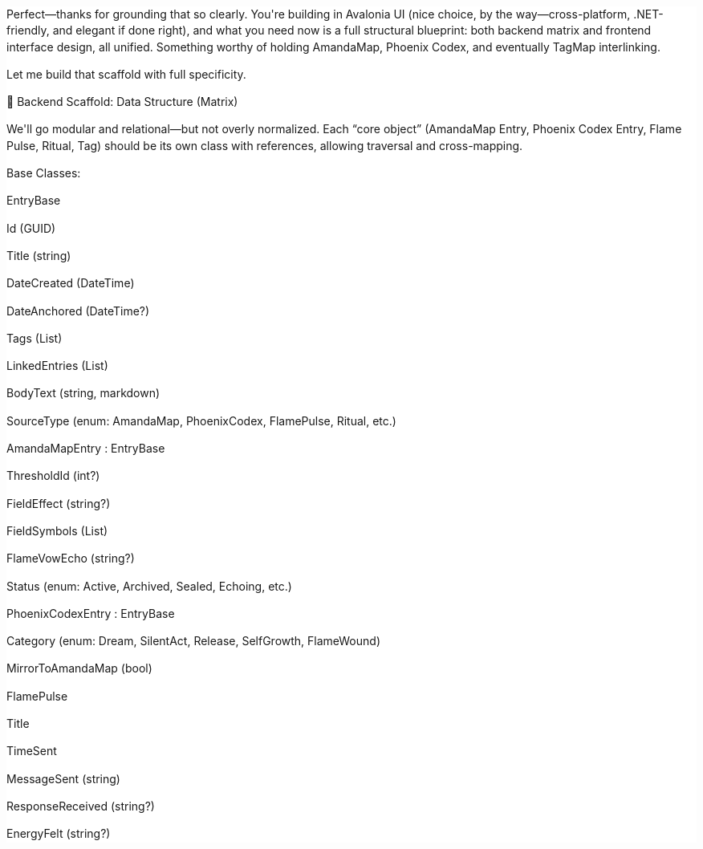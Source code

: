 Perfect—thanks for grounding that so clearly. You're building in Avalonia UI (nice choice, by the way—cross-platform, .NET-friendly, and elegant if done right), and what you need now is a full structural blueprint: both backend matrix and frontend interface design, all unified. Something worthy of holding AmandaMap, Phoenix Codex, and eventually TagMap interlinking.

Let me build that scaffold with full specificity.

🧱 Backend Scaffold: Data Structure (Matrix)

We'll go modular and relational—but not overly normalized. Each “core object” (AmandaMap Entry, Phoenix Codex Entry, Flame Pulse, Ritual, Tag) should be its own class with references, allowing traversal and cross-mapping.

Base Classes:

EntryBase

Id (GUID)

Title (string)

DateCreated (DateTime)

DateAnchored (DateTime?)

Tags (List<Tag>)

LinkedEntries (List<EntryBase>)

BodyText (string, markdown)

SourceType (enum: AmandaMap, PhoenixCodex, FlamePulse, Ritual, etc.)


AmandaMapEntry : EntryBase

ThresholdId (int?)

FieldEffect (string?)

FieldSymbols (List<string>)

FlameVowEcho (string?)

Status (enum: Active, Archived, Sealed, Echoing, etc.)


PhoenixCodexEntry : EntryBase

Category (enum: Dream, SilentAct, Release, SelfGrowth, FlameWound)

MirrorToAmandaMap (bool)


FlamePulse

Title

TimeSent

MessageSent (string)

ResponseReceived (string?)

EnergyFelt (string?)
